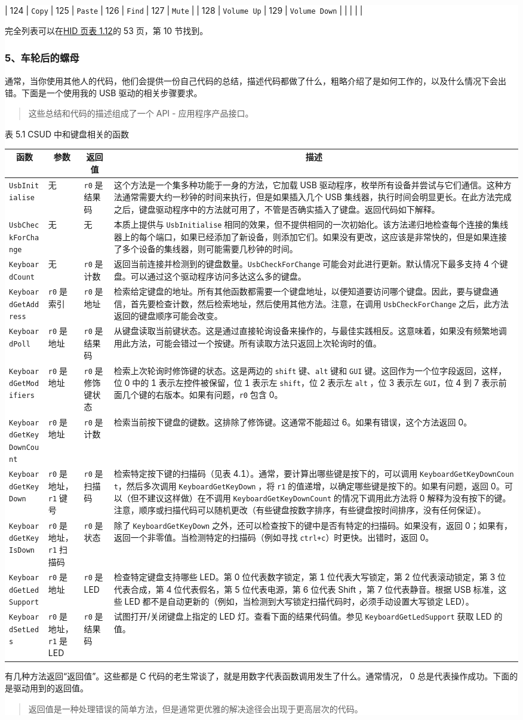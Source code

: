 | 124 | `Copy` | 125 | `Paste` | 126 | `Find` | 127 | `Mute` |
| 128 | `Volume Up` | 129 | `Volume Down` |  |  |  |  |


完全列表可以在[HID 页表 1.12](https://www.cl.cam.ac.uk/projects/raspberrypi/tutorials/os/downloads/hut1_12v2.pdf)的 53 页，第 10 节找到。


### 5、车轮后的螺母


通常，当你使用其他人的代码，他们会提供一份自己代码的总结，描述代码都做了什么，粗略介绍了是如何工作的，以及什么情况下会出错。下面是一个使用我的 USB 驱动的相关步骤要求。



> 
> 这些总结和代码的描述组成了一个 API - 应用程序产品接口。
> 
> 
> 


表 5.1 CSUD 中和键盘相关的函数




| 函数 | 参数 | 返回值 | 描述 |
| --- | --- | --- | --- |
| `UsbInitialise` | 无 | `r0` 是结果码 | 这个方法是一个集多种功能于一身的方法，它加载 USB 驱动程序，枚举所有设备并尝试与它们通信。这种方法通常需要大约一秒钟的时间来执行，但是如果插入几个 USB 集线器，执行时间会明显更长。在此方法完成之后，键盘驱动程序中的方法就可用了，不管是否确实插入了键盘。返回代码如下解释。 |
| `UsbCheckForChange` | 无 | 无 | 本质上提供与 `UsbInitialise` 相同的效果，但不提供相同的一次初始化。该方法递归地检查每个连接的集线器上的每个端口，如果已经添加了新设备，则添加它们。如果没有更改，这应该是非常快的，但是如果连接了多个设备的集线器，则可能需要几秒钟的时间。 |
| `KeyboardCount` | 无 | `r0` 是计数 | 返回当前连接并检测到的键盘数量。`UsbCheckForChange` 可能会对此进行更新。默认情况下最多支持 4 个键盘。可以通过这个驱动程序访问多达这么多的键盘。 |
| `KeyboardGetAddress` | `r0` 是索引 | `r0` 是地址 | 检索给定键盘的地址。所有其他函数都需要一个键盘地址，以便知道要访问哪个键盘。因此，要与键盘通信，首先要检查计数，然后检索地址，然后使用其他方法。注意，在调用 `UsbCheckForChange` 之后，此方法返回的键盘顺序可能会改变。 |
| `KeyboardPoll` | `r0` 是地址 | `r0` 是结果码 | 从键盘读取当前键状态。这是通过直接轮询设备来操作的，与最佳实践相反。这意味着，如果没有频繁地调用此方法，可能会错过一个按键。所有读取方法只返回上次轮询时的值。 |
| `KeyboardGetModifiers` | `r0` 是地址 | `r0` 是修饰键状态 | 检索上次轮询时修饰键的状态。这是两边的 `shift` 键、`alt` 键和 `GUI` 键。这回作为一个位字段返回，这样，位 0 中的 1 表示左控件被保留，位 1 表示左 `shift`，位 2 表示左 `alt` ，位 3 表示左 `GUI`，位 4 到 7 表示前面几个键的右版本。如果有问题，`r0` 包含 0。 |
| `KeyboardGetKeyDownCount` | `r0` 是地址 | `r0` 是计数 | 检索当前按下键盘的键数。这排除了修饰键。这通常不能超过 6。如果有错误，这个方法返回 0。 |
| `KeyboardGetKeyDown` | `r0` 是地址，`r1` 键号 | `r0` 是扫描码 | 检索特定按下键的扫描码（见表 4.1）。通常，要计算出哪些键是按下的，可以调用 `KeyboardGetKeyDownCount`，然后多次调用 `KeyboardGetKeyDown` ，将 `r1` 的值递增，以确定哪些键是按下的。如果有问题，返回 0。可以（但不建议这样做）在不调用 `KeyboardGetKeyDownCount` 的情况下调用此方法将 0 解释为没有按下的键。注意，顺序或扫描代码可以随机更改（有些键盘按数字排序，有些键盘按时间排序，没有任何保证）。 |
| `KeyboardGetKeyIsDown` | `r0` 是地址，`r1` 扫描码 | `r0` 是状态 | 除了 `KeyboardGetKeyDown` 之外，还可以检查按下的键中是否有特定的扫描码。如果没有，返回 0；如果有，返回一个非零值。当检测特定的扫描码（例如寻找 `ctrl+c`）时更快。出错时，返回 0。 |
| `KeyboardGetLedSupport` | `r0` 是地址 | `r0` 是 LED | 检查特定键盘支持哪些 LED。第 0 位代表数字锁定，第 1 位代表大写锁定，第 2 位代表滚动锁定，第 3 位代表合成，第 4 位代表假名，第 5 位代表电源，第 6 位代表 Shift ，第 7 位代表静音。根据 USB 标准，这些 LED 都不是自动更新的（例如，当检测到大写锁定扫描代码时，必须手动设置大写锁定 LED）。 |
| `KeyboardSetLeds` | `r0` 是地址， `r1` 是 LED | `r0` 是结果码 | 试图打开/关闭键盘上指定的 LED 灯。查看下面的结果代码值。参见 `KeyboardGetLedSupport` 获取 LED 的值。 |


有几种方法返回“返回值”。这些都是 C 代码的老生常谈了，就是用数字代表函数调用发生了什么。通常情况， 0 总是代表操作成功。下面的是驱动用到的返回值。



> 
> 返回值是一种处理错误的简单方法，但是通常更优雅的解决途径会出现于更高层次的代码。
> 
> 
> 
